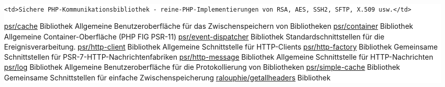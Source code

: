     <td>Sichere PHP-Kommunikationsbibliothek - reine-PHP-Implementierungen von RSA, AES, SSH2, SFTP, X.509 usw.</td>
  </tr>
  <tr>
    <td>
      <a href="https://github.com/php-fig/cache.git">psr/cache</a>
    </td>
    <td>Bibliothek</td>
    <td>Allgemeine Benutzeroberfläche für das Zwischenspeichern von Bibliotheken</td>
  </tr>
  <tr>
    <td>
      <a href="https://github.com/php-fig/container.git">psr/container</a>
    </td>
    <td>Bibliothek</td>
    <td>Allgemeine Container-Oberfläche (PHP FIG PSR-11)</td>
  </tr>
  <tr>
    <td>
      <a href="https://github.com/php-fig/event-dispatcher.git">psr/event-dispatcher</a>
    </td>
    <td>Bibliothek</td>
    <td>Standardschnittstellen für die Ereignisverarbeitung.</td>
  </tr>
  <tr>
    <td>
      <a href="https://github.com/php-fig/http-client.git">psr/http-client</a>
    </td>
    <td>Bibliothek</td>
    <td>Allgemeine Schnittstelle für HTTP-Clients</td>
  </tr>
  <tr>
    <td>
      <a href="https://github.com/php-fig/http-factory.git">psr/http-factory</a>
    </td>
    <td>Bibliothek</td>
    <td>Gemeinsame Schnittstellen für PSR-7-HTTP-Nachrichtenfabriken</td>
  </tr>
  <tr>
    <td>
      <a href="https://github.com/php-fig/http-message.git">psr/http-message</a>
    </td>
    <td>Bibliothek</td>
    <td>Allgemeine Schnittstelle für HTTP-Nachrichten</td>
  </tr>
  <tr>
    <td>
      <a href="https://github.com/php-fig/log.git">psr/log</a>
    </td>
    <td>Bibliothek</td>
    <td>Allgemeine Benutzeroberfläche für die Protokollierung von Bibliotheken</td>
  </tr>
  <tr>
    <td>
      <a href="https://github.com/php-fig/simple-cache.git">psr/simple-cache</a>
    </td>
    <td>Bibliothek</td>
    <td>Gemeinsame Schnittstellen für einfache Zwischenspeicherung</td>
  </tr>
  <tr>
    <td>
      <a href="https://github.com/ralouphie/getallheaders.git">ralouphie/getallheaders</a>
    </td>
    <td>Bibliothek</td>